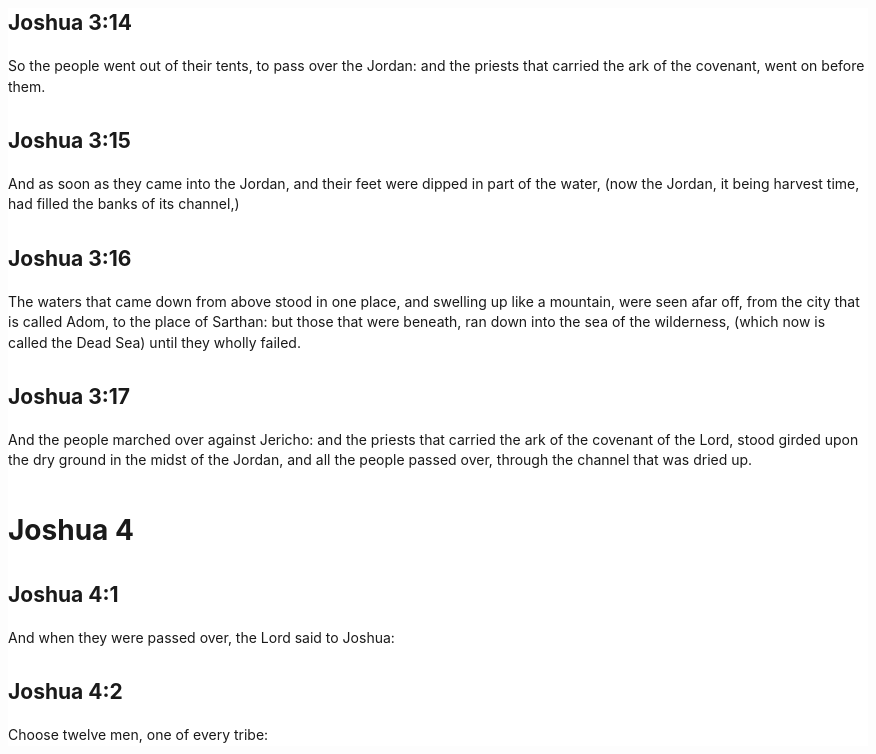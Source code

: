 
<a id="orgce027eb"></a>

## Joshua 3:14

So the people went out of their tents, to pass over the Jordan: and the priests that carried the ark of the covenant, went on before them.


<a id="org77d5f0a"></a>

## Joshua 3:15

And as soon as they came into the Jordan, and their feet were dipped in part of the water, (now the Jordan, it being harvest time, had filled the banks of its channel,)


<a id="org28be4ee"></a>

## Joshua 3:16

The waters that came down from above stood in one place, and swelling up like a mountain, were seen afar off, from the city that is called Adom, to the place of Sarthan: but those that were beneath, ran down into the sea of the wilderness, (which now is called the Dead Sea) until they wholly failed.


<a id="org436e301"></a>

## Joshua 3:17

And the people marched over against Jericho: and the priests that carried the ark of the covenant of the Lord, stood girded upon the dry ground in the midst of the Jordan, and all the people passed over, through the channel that was dried up. 


<a id="orga37c5ff"></a>

# Joshua 4


<a id="orgb74d07a"></a>

## Joshua 4:1

And when they were passed over, the Lord said to Joshua:


<a id="org68b3c10"></a>

## Joshua 4:2

Choose twelve men, one of every tribe:


